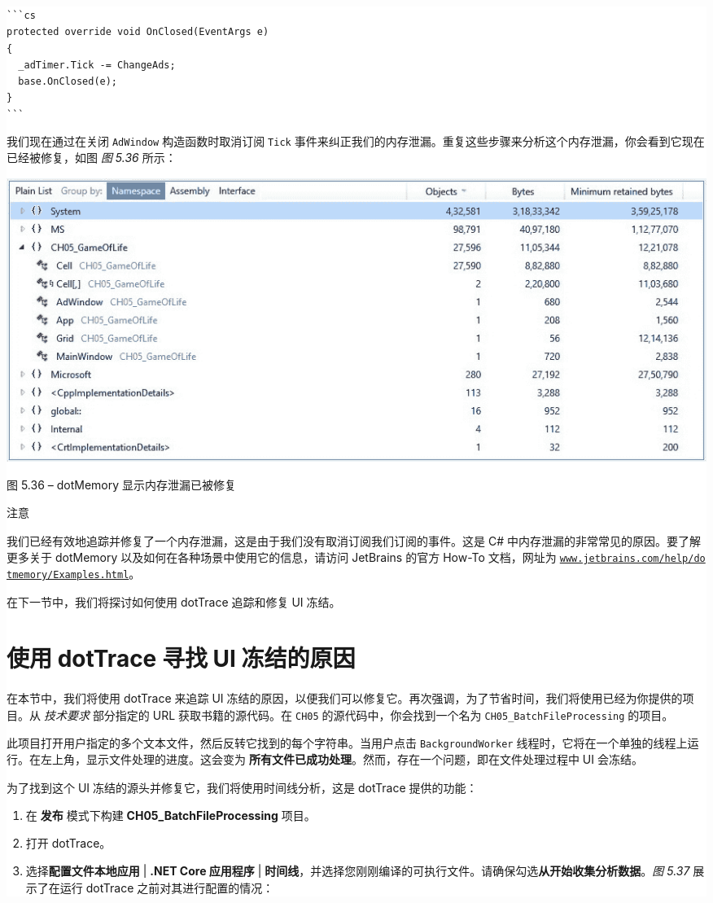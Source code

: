     ```cs
    protected override void OnClosed(EventArgs e)
    {
      _adTimer.Tick -= ChangeAds;
      base.OnClosed(e);
    }
    ```

我们现在通过在关闭 `AdWindow` 构造函数时取消订阅 `Tick` 事件来纠正我们的内存泄漏。重复这些步骤来分析这个内存泄漏，你会看到它现在已经被修复，如图 *图 5.36* 所示：

![图 5.36 – dotMemory 显示内存泄漏已被修复](img/Figure_5.36.jpg)

图 5.36 – dotMemory 显示内存泄漏已被修复

注意

我们已经有效地追踪并修复了一个内存泄漏，这是由于我们没有取消订阅我们订阅的事件。这是 C# 中内存泄漏的非常常见的原因。要了解更多关于 dotMemory 以及如何在各种场景中使用它的信息，请访问 JetBrains 的官方 How-To 文档，网址为 [`www.jetbrains.com/help/dotmemory/Examples.html`](https://www.jetbrains.com/help/dotmemory/Examples.html)。

在下一节中，我们将探讨如何使用 dotTrace 追踪和修复 UI 冻结。

# 使用 dotTrace 寻找 UI 冻结的原因

在本节中，我们将使用 dotTrace 来追踪 UI 冻结的原因，以便我们可以修复它。再次强调，为了节省时间，我们将使用已经为你提供的项目。从 *技术要求* 部分指定的 URL 获取书籍的源代码。在 `CH05` 的源代码中，你会找到一个名为 `CH05_BatchFileProcessing` 的项目。

此项目打开用户指定的多个文本文件，然后反转它找到的每个字符串。当用户点击 `BackgroundWorker` 线程时，它将在一个单独的线程上运行。在左上角，显示文件处理的进度。这会变为 **所有文件已成功处理**。然而，存在一个问题，即在文件处理过程中 UI 会冻结。

为了找到这个 UI 冻结的源头并修复它，我们将使用时间线分析，这是 dotTrace 提供的功能：

1.  在 **发布** 模式下构建 **CH05_BatchFileProcessing** 项目。

1.  打开 dotTrace。

1.  选择**配置文件本地应用** | **.NET Core 应用程序** | **时间线**，并选择您刚刚编译的可执行文件。请确保勾选**从开始收集分析数据**。*图 5.37* 展示了在运行 dotTrace 之前对其进行配置的情况：
